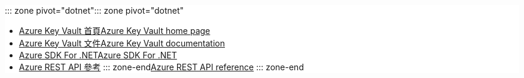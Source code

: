 <span data-ttu-id="91a50-231">::: zone pivot="dotnet"</span><span class="sxs-lookup"><span data-stu-id="91a50-231">::: zone pivot="dotnet"</span></span>
* [<span data-ttu-id="91a50-232">Azure Key Vault 首頁</span><span class="sxs-lookup"><span data-stu-id="91a50-232">Azure Key Vault home page</span></span>](https://azure.microsoft.com/services/key-vault/)
* [<span data-ttu-id="91a50-233">Azure Key Vault 文件</span><span class="sxs-lookup"><span data-stu-id="91a50-233">Azure Key Vault documentation</span></span>](https://docs.microsoft.com/azure/key-vault/)
* [<span data-ttu-id="91a50-234">Azure SDK For .NET</span><span class="sxs-lookup"><span data-stu-id="91a50-234">Azure SDK For .NET</span></span>](https://github.com/Azure/azure-sdk-for-net)
* <span data-ttu-id="91a50-235">[Azure REST API 參考](https://docs.microsoft.com/rest/api/keyvault/) ::: zone-end</span><span class="sxs-lookup"><span data-stu-id="91a50-235">[Azure REST API reference](https://docs.microsoft.com/rest/api/keyvault/) ::: zone-end</span></span>
